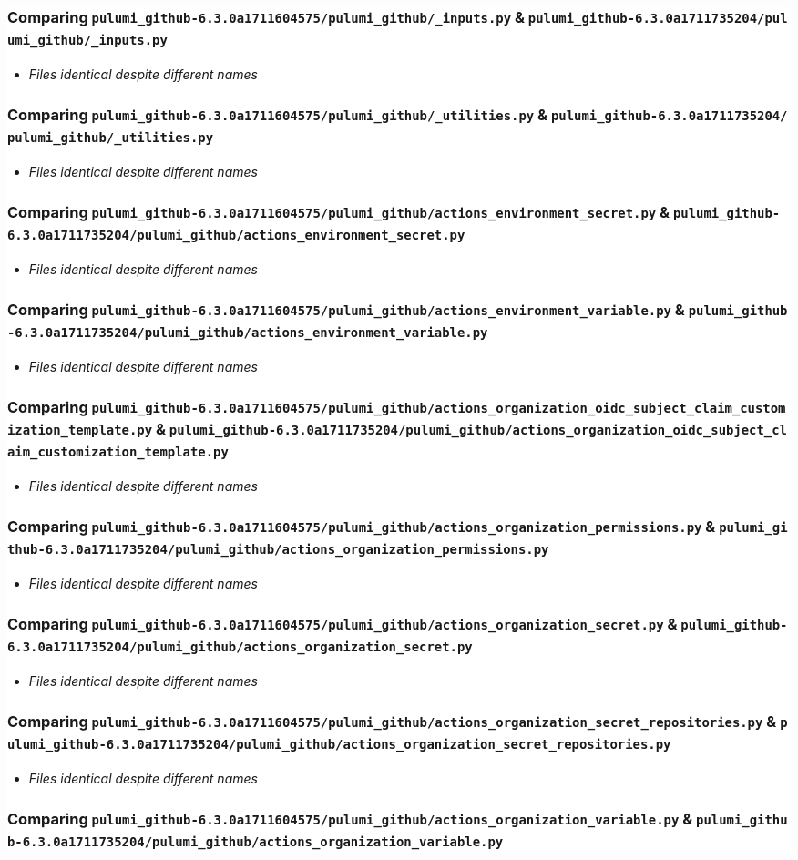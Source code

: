 ### Comparing `pulumi_github-6.3.0a1711604575/pulumi_github/_inputs.py` & `pulumi_github-6.3.0a1711735204/pulumi_github/_inputs.py`

 * *Files identical despite different names*

### Comparing `pulumi_github-6.3.0a1711604575/pulumi_github/_utilities.py` & `pulumi_github-6.3.0a1711735204/pulumi_github/_utilities.py`

 * *Files identical despite different names*

### Comparing `pulumi_github-6.3.0a1711604575/pulumi_github/actions_environment_secret.py` & `pulumi_github-6.3.0a1711735204/pulumi_github/actions_environment_secret.py`

 * *Files identical despite different names*

### Comparing `pulumi_github-6.3.0a1711604575/pulumi_github/actions_environment_variable.py` & `pulumi_github-6.3.0a1711735204/pulumi_github/actions_environment_variable.py`

 * *Files identical despite different names*

### Comparing `pulumi_github-6.3.0a1711604575/pulumi_github/actions_organization_oidc_subject_claim_customization_template.py` & `pulumi_github-6.3.0a1711735204/pulumi_github/actions_organization_oidc_subject_claim_customization_template.py`

 * *Files identical despite different names*

### Comparing `pulumi_github-6.3.0a1711604575/pulumi_github/actions_organization_permissions.py` & `pulumi_github-6.3.0a1711735204/pulumi_github/actions_organization_permissions.py`

 * *Files identical despite different names*

### Comparing `pulumi_github-6.3.0a1711604575/pulumi_github/actions_organization_secret.py` & `pulumi_github-6.3.0a1711735204/pulumi_github/actions_organization_secret.py`

 * *Files identical despite different names*

### Comparing `pulumi_github-6.3.0a1711604575/pulumi_github/actions_organization_secret_repositories.py` & `pulumi_github-6.3.0a1711735204/pulumi_github/actions_organization_secret_repositories.py`

 * *Files identical despite different names*

### Comparing `pulumi_github-6.3.0a1711604575/pulumi_github/actions_organization_variable.py` & `pulumi_github-6.3.0a1711735204/pulumi_github/actions_organization_variable.py`
